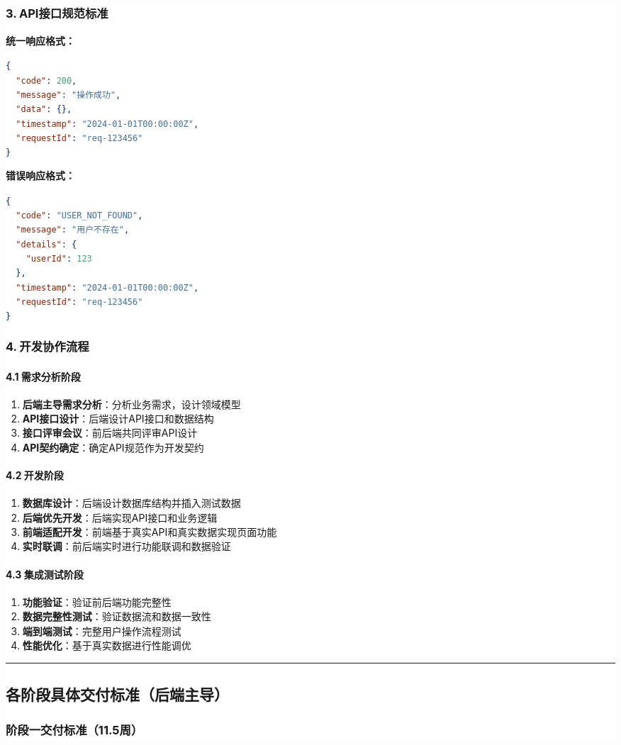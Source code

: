### 3. API接口规范标准

**统一响应格式：**
```json
{
  "code": 200,
  "message": "操作成功",
  "data": {},
  "timestamp": "2024-01-01T00:00:00Z",
  "requestId": "req-123456"
}
```

**错误响应格式：**
```json
{
  "code": "USER_NOT_FOUND",
  "message": "用户不存在",
  "details": {
    "userId": 123
  },
  "timestamp": "2024-01-01T00:00:00Z",
  "requestId": "req-123456"
}
```

### 4. 开发协作流程

#### 4.1 需求分析阶段
1. **后端主导需求分析**：分析业务需求，设计领域模型
2. **API接口设计**：后端设计API接口和数据结构
3. **接口评审会议**：前后端共同评审API设计
4. **API契约确定**：确定API规范作为开发契约

#### 4.2 开发阶段
1. **数据库设计**：后端设计数据库结构并插入测试数据
2. **后端优先开发**：后端实现API接口和业务逻辑
3. **前端适配开发**：前端基于真实API和真实数据实现页面功能
4. **实时联调**：前后端实时进行功能联调和数据验证

#### 4.3 集成测试阶段
1. **功能验证**：验证前后端功能完整性
2. **数据完整性测试**：验证数据流和数据一致性
3. **端到端测试**：完整用户操作流程测试
4. **性能优化**：基于真实数据进行性能调优

---

## 各阶段具体交付标准（后端主导）

### 阶段一交付标准（11.5周）
